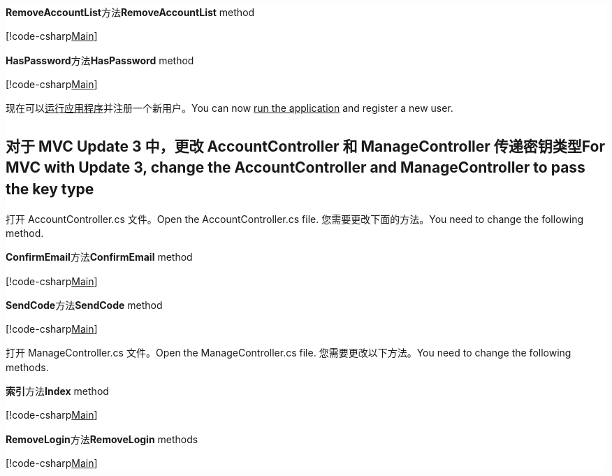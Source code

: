 <span data-ttu-id="9fda9-172">**RemoveAccountList**方法</span><span class="sxs-lookup"><span data-stu-id="9fda9-172">**RemoveAccountList** method</span></span>

[!code-csharp[Main](change-primary-key-for-users-in-aspnet-identity/samples/sample13.cs?highlight=3)]

<span data-ttu-id="9fda9-173">**HasPassword**方法</span><span class="sxs-lookup"><span data-stu-id="9fda9-173">**HasPassword** method</span></span>

[!code-csharp[Main](change-primary-key-for-users-in-aspnet-identity/samples/sample14.cs?highlight=3)]

<span data-ttu-id="9fda9-174">现在可以[运行应用程序](#run)并注册一个新用户。</span><span class="sxs-lookup"><span data-stu-id="9fda9-174">You can now [run the application](#run) and register a new user.</span></span>

<a id="mvcupdate3"></a>
## <a name="for-mvc-with-update-3-change-the-accountcontroller-and-managecontroller-to-pass-the-key-type"></a><span data-ttu-id="9fda9-175">对于 MVC Update 3 中，更改 AccountController 和 ManageController 传递密钥类型</span><span class="sxs-lookup"><span data-stu-id="9fda9-175">For MVC with Update 3, change the AccountController and ManageController to pass the key type</span></span>

<span data-ttu-id="9fda9-176">打开 AccountController.cs 文件。</span><span class="sxs-lookup"><span data-stu-id="9fda9-176">Open the AccountController.cs file.</span></span> <span data-ttu-id="9fda9-177">您需要更改下面的方法。</span><span class="sxs-lookup"><span data-stu-id="9fda9-177">You need to change the following method.</span></span>

<span data-ttu-id="9fda9-178">**ConfirmEmail**方法</span><span class="sxs-lookup"><span data-stu-id="9fda9-178">**ConfirmEmail** method</span></span>

[!code-csharp[Main](change-primary-key-for-users-in-aspnet-identity/samples/sample15.cs?highlight=1,3)]

<span data-ttu-id="9fda9-179">**SendCode**方法</span><span class="sxs-lookup"><span data-stu-id="9fda9-179">**SendCode** method</span></span>

[!code-csharp[Main](change-primary-key-for-users-in-aspnet-identity/samples/sample16.cs?highlight=4)]

<span data-ttu-id="9fda9-180">打开 ManageController.cs 文件。</span><span class="sxs-lookup"><span data-stu-id="9fda9-180">Open the ManageController.cs file.</span></span> <span data-ttu-id="9fda9-181">您需要更改以下方法。</span><span class="sxs-lookup"><span data-stu-id="9fda9-181">You need to change the following methods.</span></span>

<span data-ttu-id="9fda9-182">**索引**方法</span><span class="sxs-lookup"><span data-stu-id="9fda9-182">**Index** method</span></span>

[!code-csharp[Main](change-primary-key-for-users-in-aspnet-identity/samples/sample17.cs?highlight=15-17)]

<span data-ttu-id="9fda9-183">**RemoveLogin**方法</span><span class="sxs-lookup"><span data-stu-id="9fda9-183">**RemoveLogin** methods</span></span>

[!code-csharp[Main](change-primary-key-for-users-in-aspnet-identity/samples/sample18.cs?highlight=3,13,17)]

